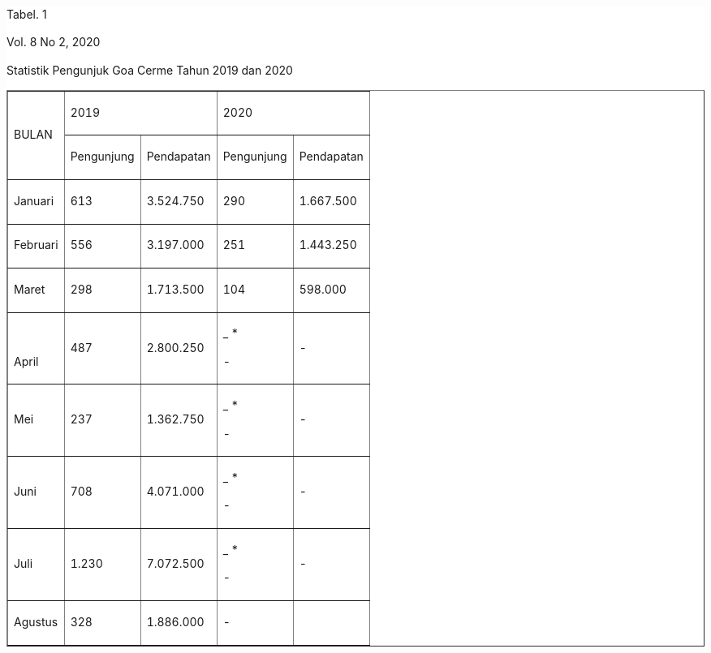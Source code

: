 <p><span class="font7">Tabel. 1</span></p>
<p><span class="font6">Vol. 8 No 2, 2020</span></p>
<p><span class="font7">Statistik Pengunjuk Goa Cerme Tahun 2019 dan 2020</span></p>
<table border="1">
<tr><td rowspan="2" style="vertical-align:middle;">
<p><span class="font6">BULAN</span></p></td><td colspan="2" style="vertical-align:middle;">
<p><span class="font6">2019</span></p></td><td colspan="2" style="vertical-align:middle;">
<p><span class="font6">2020</span></p></td></tr>
<tr><td style="vertical-align:bottom;">
<p><span class="font6">Pengunjung</span></p></td><td style="vertical-align:bottom;">
<p><span class="font6">Pendapatan</span></p></td><td style="vertical-align:bottom;">
<p><span class="font6">Pengunjung</span></p></td><td style="vertical-align:bottom;">
<p><span class="font6">Pendapatan</span></p></td></tr>
<tr><td style="vertical-align:bottom;">
<p><span class="font6">Januari</span></p></td><td style="vertical-align:bottom;">
<p><span class="font6">613</span></p></td><td style="vertical-align:bottom;">
<p><span class="font6">3.524.750</span></p></td><td style="vertical-align:bottom;">
<p><span class="font6">290</span></p></td><td style="vertical-align:bottom;">
<p><span class="font6">1.667.500</span></p></td></tr>
<tr><td style="vertical-align:middle;">
<p><span class="font6">Februari</span></p></td><td style="vertical-align:middle;">
<p><span class="font6">556</span></p></td><td style="vertical-align:middle;">
<p><span class="font6">3.197.000</span></p></td><td style="vertical-align:middle;">
<p><span class="font6">251</span></p></td><td style="vertical-align:middle;">
<p><span class="font6">1.443.250</span></p></td></tr>
<tr><td style="vertical-align:middle;">
<p><span class="font6">Maret</span></p></td><td style="vertical-align:middle;">
<p><span class="font6">298</span></p></td><td style="vertical-align:middle;">
<p><span class="font6">1.713.500</span></p></td><td style="vertical-align:middle;">
<p><span class="font6">104</span></p></td><td style="vertical-align:middle;">
<p><span class="font6">598.000</span></p></td></tr>
<tr><td style="vertical-align:bottom;">
<p><span class="font6">April</span></p></td><td style="vertical-align:middle;">
<p><span class="font6">487</span></p></td><td style="vertical-align:middle;">
<p><span class="font6">2.800.250</span></p></td><td style="vertical-align:middle;">
<p><span class="font6">_ *</span></p>
<p><span class="font6">-</span></p></td><td style="vertical-align:middle;">
<p><span class="font6">-</span></p></td></tr>
<tr><td style="vertical-align:middle;">
<p><span class="font6">Mei</span></p></td><td style="vertical-align:middle;">
<p><span class="font6">237</span></p></td><td style="vertical-align:middle;">
<p><span class="font6">1.362.750</span></p></td><td style="vertical-align:middle;">
<p><span class="font6">_ *</span></p>
<p><span class="font6">-</span></p></td><td style="vertical-align:middle;">
<p><span class="font6">-</span></p></td></tr>
<tr><td style="vertical-align:middle;">
<p><span class="font6">Juni</span></p></td><td style="vertical-align:middle;">
<p><span class="font6">708</span></p></td><td style="vertical-align:middle;">
<p><span class="font6">4.071.000</span></p></td><td style="vertical-align:middle;">
<p><span class="font6">_ *</span></p>
<p><span class="font6">-</span></p></td><td style="vertical-align:middle;">
<p><span class="font6">-</span></p></td></tr>
<tr><td style="vertical-align:middle;">
<p><span class="font6">Juli</span></p></td><td style="vertical-align:middle;">
<p><span class="font6">1.230</span></p></td><td style="vertical-align:middle;">
<p><span class="font6">7.072.500</span></p></td><td style="vertical-align:middle;">
<p><span class="font6">_ *</span></p>
<p><span class="font6">-</span></p></td><td style="vertical-align:middle;">
<p><span class="font6">-</span></p></td></tr>
<tr><td style="vertical-align:bottom;">
<p><span class="font6">Agustus</span></p></td><td style="vertical-align:middle;">
<p><span class="font6">328</span></p></td><td style="vertical-align:middle;">
<p><span class="font6">1.886.000</span></p></td><td style="vertical-align:middle;">
<p><span class="font6">-</span></p></td><td style="vertical-align:middle;">